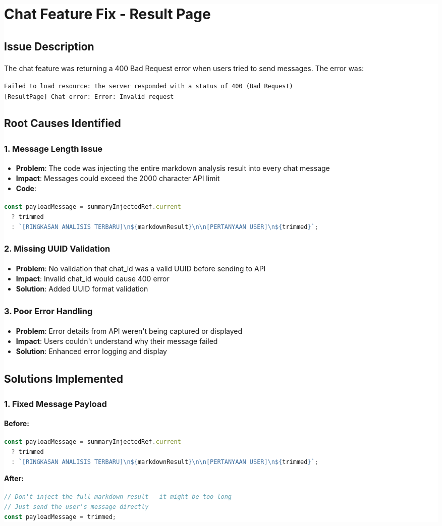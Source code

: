 # Chat Feature Fix - Result Page

## Issue Description
The chat feature was returning a 400 Bad Request error when users tried to send messages. The error was:
```
Failed to load resource: the server responded with a status of 400 (Bad Request)
[ResultPage] Chat error: Error: Invalid request
```

## Root Causes Identified

### 1. Message Length Issue
- **Problem**: The code was injecting the entire markdown analysis result into every chat message
- **Impact**: Messages could exceed the 2000 character API limit
- **Code**: 
```typescript
const payloadMessage = summaryInjectedRef.current
  ? trimmed
  : `[RINGKASAN ANALISIS TERBARU]\n${markdownResult}\n\n[PERTANYAAN USER]\n${trimmed}`;
```

### 2. Missing UUID Validation
- **Problem**: No validation that chat_id was a valid UUID before sending to API
- **Impact**: Invalid chat_id would cause 400 error
- **Solution**: Added UUID format validation

### 3. Poor Error Handling
- **Problem**: Error details from API weren't being captured or displayed
- **Impact**: Users couldn't understand why their message failed
- **Solution**: Enhanced error logging and display

## Solutions Implemented

### 1. Fixed Message Payload
**Before:**
```typescript
const payloadMessage = summaryInjectedRef.current
  ? trimmed
  : `[RINGKASAN ANALISIS TERBARU]\n${markdownResult}\n\n[PERTANYAAN USER]\n${trimmed}`;
```

**After:**
```typescript
// Don't inject the full markdown result - it might be too long
// Just send the user's message directly
const payloadMessage = trimmed;
```
